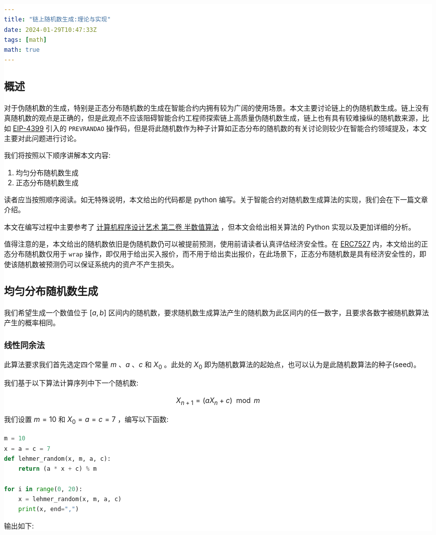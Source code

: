 ```yaml
---
title: "链上随机数生成:理论与实现"
date: 2024-01-29T10:47:33Z
tags: [math]
math: true
---
```


## 概述

对于伪随机数的生成，特别是正态分布随机数的生成在智能合约内拥有较为广阔的使用场景。本文主要讨论链上的伪随机数生成。链上没有真随机数的观点是正确的，但是此观点不应该阻碍智能合约工程师探索链上高质量伪随机数生成，链上也有具有较难操纵的随机数来源，比如 [EIP-4399](https://eips.ethereum.org/EIPS/eip-4399) 引入的 `PREVRANDAO` 操作码，但是将此随机数作为种子计算如正态分布的随机数的有关讨论则较少在智能合约领域提及，本文主要对此问题进行讨论。

我们将按照以下顺序讲解本文内容:

1. 均匀分布随机数生成
2. 正态分布随机数生成

读者应当按照顺序阅读。如无特殊说明，本文给出的代码都是 python 编写。关于智能合约对随机数生成算法的实现，我们会在下一篇文章介绍。

本文在编写过程中主要参考了 [计算机程序设计艺术 第二卷 半数值算法](https://book.douban.com/subject/1231891/) ，但本文会给出相关算法的 Python 实现以及更加详细的分析。

值得注意的是，本文给出的随机数依旧是伪随机数仍可以被提前预测，使用前请读者认真评估经济安全性。在 [ERC7527](https://eips.ethereum.org/EIPS/eip-7527) 内，本文给出的正态分布随机数仅用于 `wrap` 操作，即仅用于给出买入报价，而不用于给出卖出报价，在此场景下，正态分布随机数是具有经济安全性的，即使该随机数被预测仍可以保证系统内的资产不产生损失。

## 均匀分布随机数生成

我们希望生成一个数值位于 $[a, b]$ 区间内的随机数，要求随机数生成算法产生的随机数为此区间内的任一数字，且要求各数字被随机数算法产生的概率相同。

### 线性同余法

此算法要求我们首先选定四个常量 $m$ 、$a$ 、$c$ 和 $X_0$ 。此处的 $X_0$ 即为随机数算法的起始点，也可以认为是此随机数算法的种子(seed)。

我们基于以下算法计算序列中下一个随机数:

$$
X_{n+1} = (a X_n + c) \mod m
$$

我们设置 $m = 10$ 和 $X_0 = a = c = 7$ ，编写以下函数:

```python
m = 10
x = a = c = 7
def lehmer_random(x, m, a, c):
    return (a * x + c) % m

for i in range(0, 20):
    x = lehmer_random(x, m, a, c)
    print(x, end=",")
```

输出如下:
